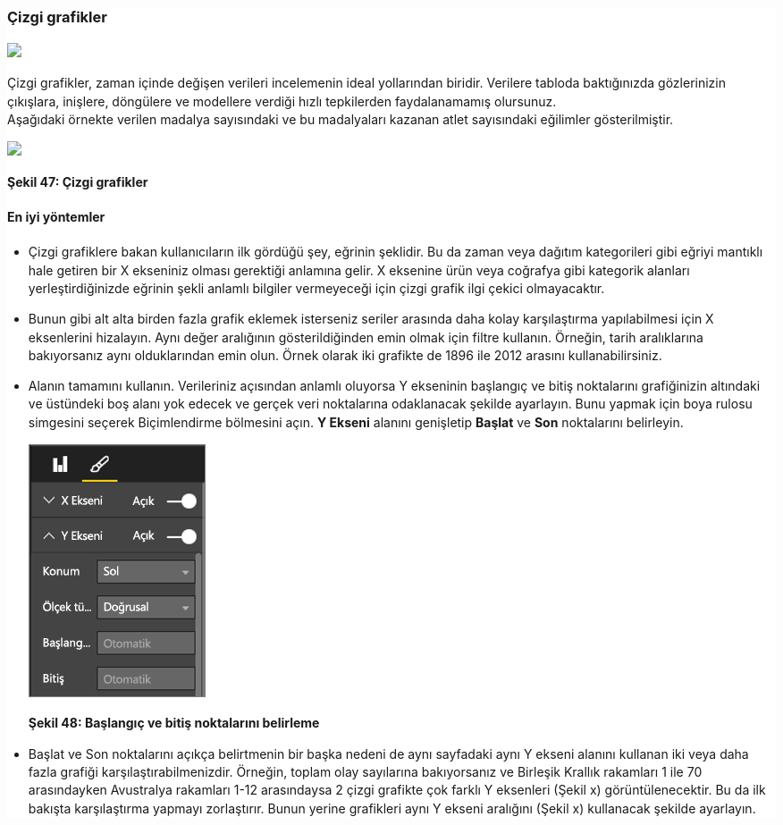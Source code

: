 ### <a name="line-charts"></a>Çizgi grafikler
![](media/power-bi-visualization-best-practices/power-bi-line-chartb.png)

Çizgi grafikler, zaman içinde değişen verileri incelemenin ideal yollarından biridir.  Verilere tabloda baktığınızda gözlerinizin çıkışlara, inişlere, döngülere ve modellere verdiği hızlı tepkilerden faydalanamamış olursunuz.  
Aşağıdaki örnekte verilen madalya sayısındaki ve bu madalyaları kazanan atlet sayısındaki eğilimler gösterilmiştir.  

![](media/power-bi-visualization-best-practices/power-bi-line-chart.png)

**Şekil 47: Çizgi grafikler**

#### <a name="best-practices"></a>En iyi yöntemler
* Çizgi grafiklere bakan kullanıcıların ilk gördüğü şey, eğrinin şeklidir.  Bu da zaman veya dağıtım kategorileri gibi eğriyi mantıklı hale getiren bir X ekseniniz olması gerektiği anlamına gelir.  X eksenine ürün veya coğrafya gibi kategorik alanları yerleştirdiğinizde eğrinin şekli anlamlı bilgiler vermeyeceği için çizgi grafik ilgi çekici olmayacaktır.
* Bunun gibi alt alta birden fazla grafik eklemek isterseniz seriler arasında daha kolay karşılaştırma yapılabilmesi için X eksenlerini hizalayın. Aynı değer aralığının gösterildiğinden emin olmak için filtre kullanın.  Örneğin, tarih aralıklarına bakıyorsanız aynı olduklarından emin olun.  Örnek olarak iki grafikte de 1896 ile 2012 arasını kullanabilirsiniz.
* Alanın tamamını kullanın.  Verileriniz açısından anlamlı oluyorsa Y ekseninin başlangıç ve bitiş noktalarını grafiğinizin altındaki ve üstündeki boş alanı yok edecek ve gerçek veri noktalarına odaklanacak şekilde ayarlayın. Bunu yapmak için boya rulosu simgesini seçerek Biçimlendirme bölmesini açın. **Y Ekseni** alanını genişletip **Başlat** ve **Son** noktalarını belirleyin.
  
  ![](media/power-bi-visualization-best-practices/power-bi-start-end.png)
  
  **Şekil 48: Başlangıç ve bitiş noktalarını belirleme**
* Başlat ve Son noktalarını açıkça belirtmenin bir başka nedeni de aynı sayfadaki aynı Y ekseni alanını kullanan iki veya daha fazla grafiği karşılaştırabilmenizdir.  Örneğin, toplam olay sayılarına bakıyorsanız ve Birleşik Krallık rakamları 1 ile 70 arasındayken Avustralya rakamları 1-12 arasındaysa 2 çizgi grafikte çok farklı Y eksenleri (Şekil x) görüntülenecektir. Bu da ilk bakışta karşılaştırma yapmayı zorlaştırır. Bunun yerine grafikleri aynı Y ekseni aralığını (Şekil x) kullanacak şekilde ayarlayın.
  